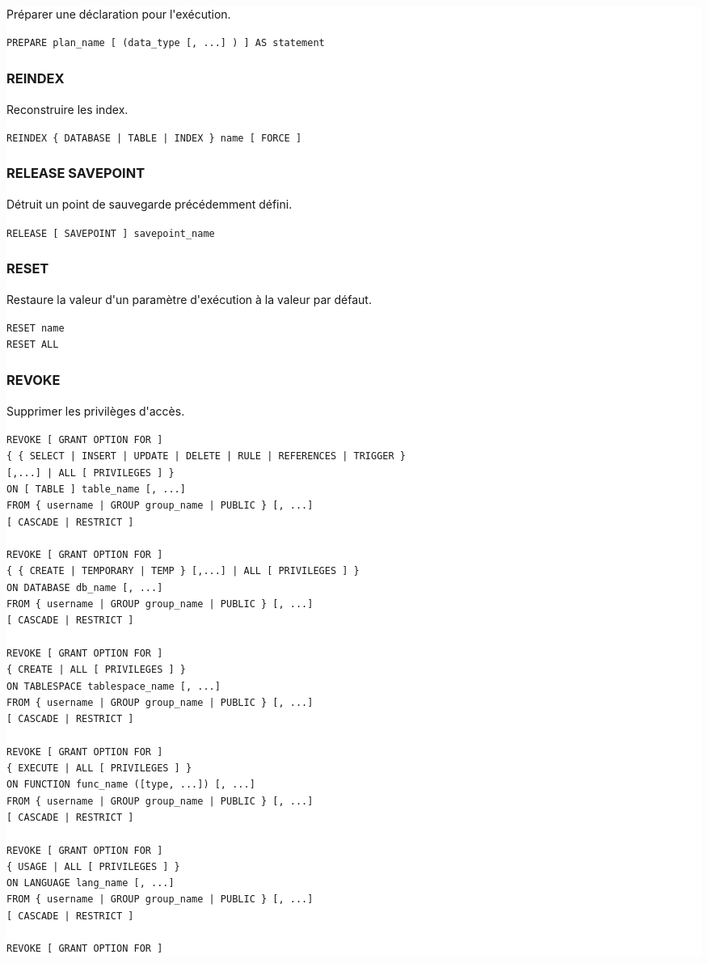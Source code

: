 Préparer une déclaration pour l'exécution.

```
PREPARE plan_name [ (data_type [, ...] ) ] AS statement
```

### REINDEX

Reconstruire les index.

```
REINDEX { DATABASE | TABLE | INDEX } name [ FORCE ]
```

### RELEASE SAVEPOINT

Détruit un point de sauvegarde précédemment défini.

```
RELEASE [ SAVEPOINT ] savepoint_name
```

### RESET

Restaure la valeur d'un paramètre d'exécution à la valeur par défaut.

```
RESET name
RESET ALL
```

### REVOKE

Supprimer les privilèges d'accès.

```
REVOKE [ GRANT OPTION FOR ]
{ { SELECT | INSERT | UPDATE | DELETE | RULE | REFERENCES | TRIGGER }
[,...] | ALL [ PRIVILEGES ] }
ON [ TABLE ] table_name [, ...]
FROM { username | GROUP group_name | PUBLIC } [, ...]
[ CASCADE | RESTRICT ]

REVOKE [ GRANT OPTION FOR ]
{ { CREATE | TEMPORARY | TEMP } [,...] | ALL [ PRIVILEGES ] }
ON DATABASE db_name [, ...]
FROM { username | GROUP group_name | PUBLIC } [, ...]
[ CASCADE | RESTRICT ]

REVOKE [ GRANT OPTION FOR ]
{ CREATE | ALL [ PRIVILEGES ] }
ON TABLESPACE tablespace_name [, ...]
FROM { username | GROUP group_name | PUBLIC } [, ...]
[ CASCADE | RESTRICT ]

REVOKE [ GRANT OPTION FOR ]
{ EXECUTE | ALL [ PRIVILEGES ] }
ON FUNCTION func_name ([type, ...]) [, ...]
FROM { username | GROUP group_name | PUBLIC } [, ...]
[ CASCADE | RESTRICT ]

REVOKE [ GRANT OPTION FOR ]
{ USAGE | ALL [ PRIVILEGES ] }
ON LANGUAGE lang_name [, ...]
FROM { username | GROUP group_name | PUBLIC } [, ...]
[ CASCADE | RESTRICT ]

REVOKE [ GRANT OPTION FOR ]
```
